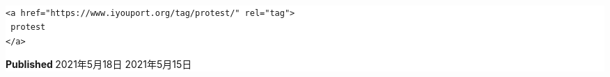     <a href="https://www.iyouport.org/tag/protest/" rel="tag">
     protest
    </a>
   </li>
  </ul>
 </div>
 <div class="entry-author-wrapper">
  <div class="site-posted-on">
   <strong>
    Published
   </strong>
   <time class="entry-date published" datetime="2021-05-18T00:03:32+08:00">
    2021年5月18日
   </time>
   <time class="updated" datetime="2021-05-15T18:29:11+08:00">
    2021年5月15日
   </time>
  </div>
 </div>
</article>

